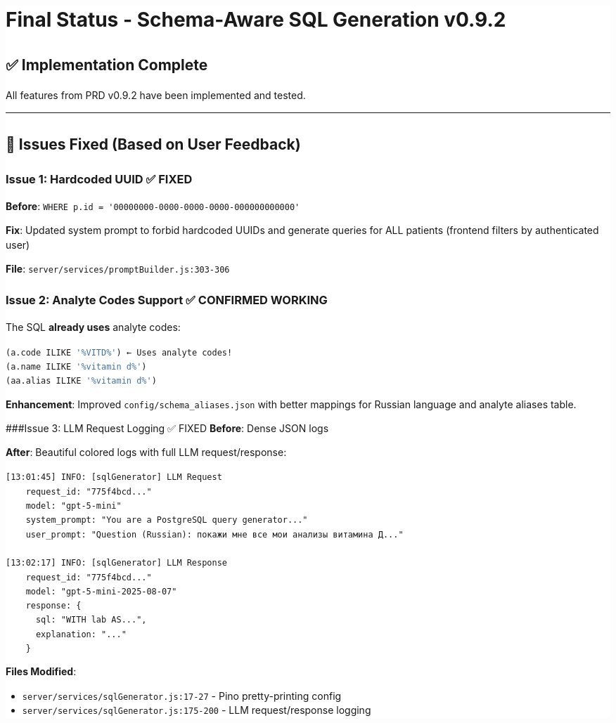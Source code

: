 # Final Status - Schema-Aware SQL Generation v0.9.2

## ✅ Implementation Complete

All features from PRD v0.9.2 have been implemented and tested.

---

## 🎯 Issues Fixed (Based on User Feedback)

### Issue 1: Hardcoded UUID ✅ FIXED
**Before**: `WHERE p.id = '00000000-0000-0000-0000-000000000000'`

**Fix**: Updated system prompt to forbid hardcoded UUIDs and generate queries for ALL patients (frontend filters by authenticated user)

**File**: `server/services/promptBuilder.js:303-306`

### Issue 2: Analyte Codes Support ✅ CONFIRMED WORKING
The SQL **already uses** analyte codes:
```sql
(a.code ILIKE '%VITD%') ← Uses analyte codes!
(a.name ILIKE '%vitamin d%')
(aa.alias ILIKE '%vitamin d%')
```

**Enhancement**: Improved `config/schema_aliases.json` with better mappings for Russian language and analyte aliases table.

###Issue 3: LLM Request Logging ✅ FIXED
**Before**: Dense JSON logs

**After**: Beautiful colored logs with full LLM request/response:
```
[13:01:45] INFO: [sqlGenerator] LLM Request
    request_id: "775f4bcd..."
    model: "gpt-5-mini"
    system_prompt: "You are a PostgreSQL query generator..."
    user_prompt: "Question (Russian): покажи мне все мои анализы витамина Д..."

[13:02:17] INFO: [sqlGenerator] LLM Response
    request_id: "775f4bcd..."
    model: "gpt-5-mini-2025-08-07"
    response: {
      sql: "WITH lab AS...",
      explanation: "..."
    }
```

**Files Modified**:
- `server/services/sqlGenerator.js:17-27` - Pino pretty-printing config
- `server/services/sqlGenerator.js:175-200` - LLM request/response logging
